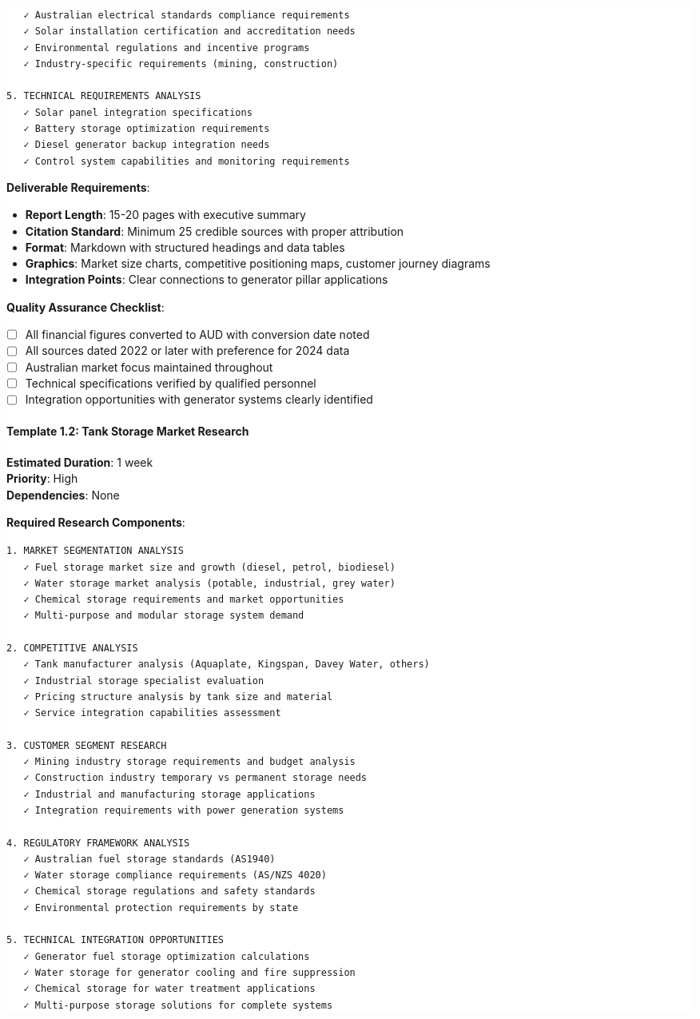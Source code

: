 ```
   ✓ Australian electrical standards compliance requirements
   ✓ Solar installation certification and accreditation needs
   ✓ Environmental regulations and incentive programs
   ✓ Industry-specific requirements (mining, construction)

5. TECHNICAL REQUIREMENTS ANALYSIS
   ✓ Solar panel integration specifications
   ✓ Battery storage optimization requirements
   ✓ Diesel generator backup integration needs
   ✓ Control system capabilities and monitoring requirements
```

**Deliverable Requirements**:
- **Report Length**: 15-20 pages with executive summary
- **Citation Standard**: Minimum 25 credible sources with proper attribution
- **Format**: Markdown with structured headings and data tables
- **Graphics**: Market size charts, competitive positioning maps, customer journey diagrams
- **Integration Points**: Clear connections to generator pillar applications

**Quality Assurance Checklist**:
- [ ] All financial figures converted to AUD with conversion date noted
- [ ] All sources dated 2022 or later with preference for 2024 data
- [ ] Australian market focus maintained throughout
- [ ] Technical specifications verified by qualified personnel
- [ ] Integration opportunities with generator systems clearly identified

#### Template 1.2: Tank Storage Market Research
**Estimated Duration**: 1 week  
**Priority**: High  
**Dependencies**: None  

**Required Research Components**:
```
1. MARKET SEGMENTATION ANALYSIS
   ✓ Fuel storage market size and growth (diesel, petrol, biodiesel)
   ✓ Water storage market analysis (potable, industrial, grey water)
   ✓ Chemical storage requirements and market opportunities
   ✓ Multi-purpose and modular storage system demand

2. COMPETITIVE ANALYSIS
   ✓ Tank manufacturer analysis (Aquaplate, Kingspan, Davey Water, others)
   ✓ Industrial storage specialist evaluation
   ✓ Pricing structure analysis by tank size and material
   ✓ Service integration capabilities assessment

3. CUSTOMER SEGMENT RESEARCH
   ✓ Mining industry storage requirements and budget analysis
   ✓ Construction industry temporary vs permanent storage needs
   ✓ Industrial and manufacturing storage applications
   ✓ Integration requirements with power generation systems

4. REGULATORY FRAMEWORK ANALYSIS
   ✓ Australian fuel storage standards (AS1940)
   ✓ Water storage compliance requirements (AS/NZS 4020)
   ✓ Chemical storage regulations and safety standards
   ✓ Environmental protection requirements by state

5. TECHNICAL INTEGRATION OPPORTUNITIES
   ✓ Generator fuel storage optimization calculations
   ✓ Water storage for generator cooling and fire suppression
   ✓ Chemical storage for water treatment applications
   ✓ Multi-purpose storage solutions for complete systems
```
